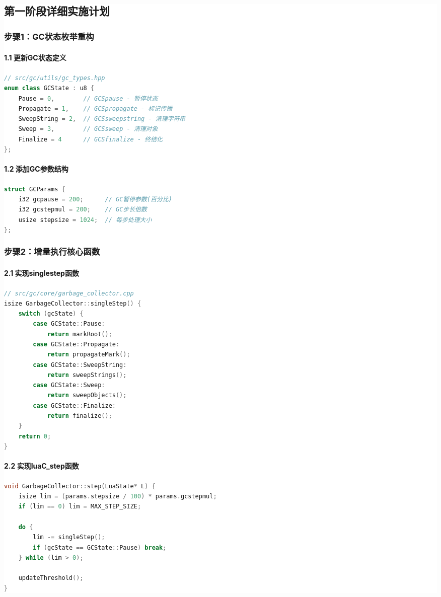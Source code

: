 ## 第一阶段详细实施计划

### 步骤1：GC状态枚举重构

#### 1.1 更新GC状态定义
```cpp
// src/gc/utils/gc_types.hpp
enum class GCState : u8 {
    Pause = 0,        // GCSpause - 暂停状态
    Propagate = 1,    // GCSpropagate - 标记传播
    SweepString = 2,  // GCSsweepstring - 清理字符串
    Sweep = 3,        // GCSsweep - 清理对象
    Finalize = 4      // GCSfinalize - 终结化
};
```

#### 1.2 添加GC参数结构
```cpp
struct GCParams {
    i32 gcpause = 200;      // GC暂停参数(百分比)
    i32 gcstepmul = 200;    // GC步长倍数
    usize stepsize = 1024;  // 每步处理大小
};
```

### 步骤2：增量执行核心函数

#### 2.1 实现singlestep函数
```cpp
// src/gc/core/garbage_collector.cpp
isize GarbageCollector::singleStep() {
    switch (gcState) {
        case GCState::Pause:
            return markRoot();
        case GCState::Propagate:
            return propagateMark();
        case GCState::SweepString:
            return sweepStrings();
        case GCState::Sweep:
            return sweepObjects();
        case GCState::Finalize:
            return finalize();
    }
    return 0;
}
```

#### 2.2 实现luaC_step函数
```cpp
void GarbageCollector::step(LuaState* L) {
    isize lim = (params.stepsize / 100) * params.gcstepmul;
    if (lim == 0) lim = MAX_STEP_SIZE;
    
    do {
        lim -= singleStep();
        if (gcState == GCState::Pause) break;
    } while (lim > 0);
    
    updateThreshold();
}
```
